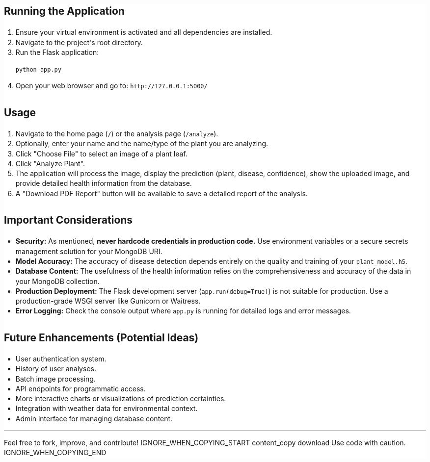 ## Running the Application

1.  Ensure your virtual environment is activated and all dependencies are installed.
2.  Navigate to the project's root directory.
3.  Run the Flask application:
    ```bash
    python app.py
    ```
4.  Open your web browser and go to: `http://127.0.0.1:5000/`

## Usage

1.  Navigate to the home page (`/`) or the analysis page (`/analyze`).
2.  Optionally, enter your name and the name/type of the plant you are analyzing.
3.  Click "Choose File" to select an image of a plant leaf.
4.  Click "Analyze Plant".
5.  The application will process the image, display the prediction (plant, disease, confidence), show the uploaded image, and provide detailed health information from the database.
6.  A "Download PDF Report" button will be available to save a detailed report of the analysis.

## Important Considerations

*   **Security:** As mentioned, **never hardcode credentials in production code.** Use environment variables or a secure secrets management solution for your MongoDB URI.
*   **Model Accuracy:** The accuracy of disease detection depends entirely on the quality and training of your `plant_model.h5`.
*   **Database Content:** The usefulness of the health information relies on the comprehensiveness and accuracy of the data in your MongoDB collection.
*   **Production Deployment:** The Flask development server (`app.run(debug=True)`) is not suitable for production. Use a production-grade WSGI server like Gunicorn or Waitress.
*   **Error Logging:** Check the console output where `app.py` is running for detailed logs and error messages.

## Future Enhancements (Potential Ideas)

*   User authentication system.
*   History of user analyses.
*   Batch image processing.
*   API endpoints for programmatic access.
*   More interactive charts or visualizations of prediction certainties.
*   Integration with weather data for environmental context.
*   Admin interface for managing database content.

---

Feel free to fork, improve, and contribute!
IGNORE_WHEN_COPYING_START
content_copy
download
Use code with caution.
IGNORE_WHEN_COPYING_END

